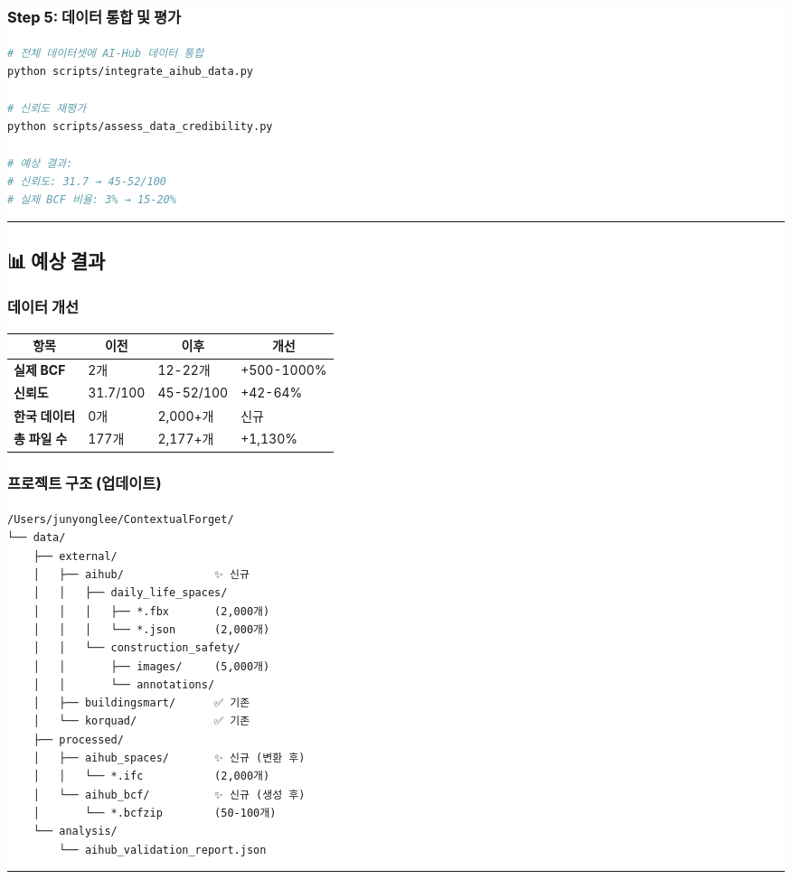 
### **Step 5: 데이터 통합 및 평가**

```bash
# 전체 데이터셋에 AI-Hub 데이터 통합
python scripts/integrate_aihub_data.py

# 신뢰도 재평가
python scripts/assess_data_credibility.py

# 예상 결과:
# 신뢰도: 31.7 → 45-52/100
# 실제 BCF 비율: 3% → 15-20%
```

---

## 📊 예상 결과

### 데이터 개선

| 항목 | 이전 | 이후 | 개선 |
|------|------|------|------|
| **실제 BCF** | 2개 | 12-22개 | +500-1000% |
| **신뢰도** | 31.7/100 | 45-52/100 | +42-64% |
| **한국 데이터** | 0개 | 2,000+개 | 신규 |
| **총 파일 수** | 177개 | 2,177+개 | +1,130% |

### 프로젝트 구조 (업데이트)

```
/Users/junyonglee/ContextualForget/
└── data/
    ├── external/
    │   ├── aihub/              ✨ 신규
    │   │   ├── daily_life_spaces/
    │   │   │   ├── *.fbx       (2,000개)
    │   │   │   └── *.json      (2,000개)
    │   │   └── construction_safety/
    │   │       ├── images/     (5,000개)
    │   │       └── annotations/
    │   ├── buildingsmart/      ✅ 기존
    │   └── korquad/            ✅ 기존
    ├── processed/
    │   ├── aihub_spaces/       ✨ 신규 (변환 후)
    │   │   └── *.ifc           (2,000개)
    │   └── aihub_bcf/          ✨ 신규 (생성 후)
    │       └── *.bcfzip        (50-100개)
    └── analysis/
        └── aihub_validation_report.json
```

---
